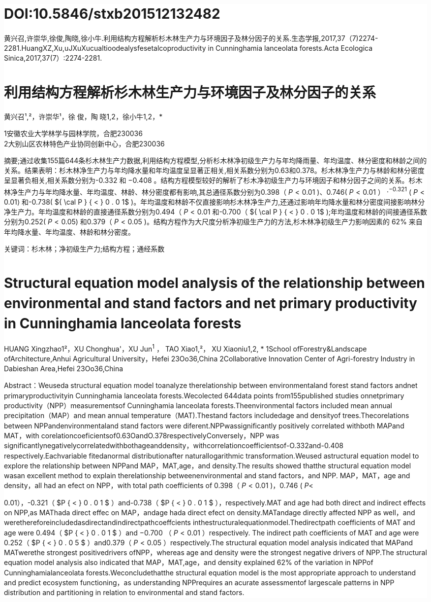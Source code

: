 # DOI:10.5846/stxb201512132482

黄兴召,许崇华,徐俊,陶晓,徐小牛.利用结构方程解析杉木林生产力与环境因子及林分因子的关系.生态学报,2017,37（7)2274-2281.HuangXZ,Xu,uJXuXucualtioodealysfesetalcoproductivity in Cunninghamia lanceolata forests.Acta Ecologica Sinica,2017,37(7）:2274-2281.

# 利用结构方程解析杉木林生产力与环境因子及林分因子的关系

黄兴召¹,²，许崇华¹，徐 俊，陶 晓1,2，徐小牛1,2，\*

1安徽农业大学林学与园林学院，合肥230036  
2大别山区农林特色产业协同创新中心，合肥230036

摘要;通过收集155篇644条杉木林生产力数据,利用结构方程模型,分析杉木林净初级生产力与年均降雨量、年均温度、林分密度和林龄之间的关系。结果表明：杉木林净生产力与年均降水量和年均温度呈显著正相关,相关系数分别为0.63和0.378。杉木林净生产力与林龄和林分密度呈显著负相关,相关系数分别为-0.332 和 $- 0 . 4 0 8$ 。结构方程模型较好的解析了杉木净初级生产力与环境因子和林分因子之间的关系。杉木林净生产力与年均降水量、年均温度、林龄、林分密度都有影响,其总通径系数分别为0.398（ $P { < } 0 . 0 1$ )、0.746( $P { < } 0 . 0 1$ ） $\cdot ^ { - 0 . 3 2 1 }$ ( $P { < } 0 . 0 1 \rangle$ 和-0.738( ${ \cal P } { < } 0 . 0 1$ )。年均温度和林龄不仅直接影响杉木林净生产力,还通过影响年均降水量和林分密度间接影响林分净生产力。年均温度和林龄的直接通径系数分别为0.494（ $P { < } 0 . 0 1$ 和-0.700（ ${ \cal P } { < } 0 . 0 1$ );年均温度和林龄的间接通径系数分别为0.252( $P { < } 0 . 0 5 )$ 和0.379（ $\scriptstyle P < 0 . 0 5$ )。结构方程作为大尺度分析净初级生产力的方法,杉木林净初级生产力影响因素的 $6 2 \%$ 来自年均降水量、年均温度、林龄和林分密度。

关键词：杉木林；净初级生产力;结构方程；通经系数

# Structural equation model analysis of the relationship between environmental and stand factors and net primary productivity in Cunninghamia lanceolata forests

HUANG Xingzhao1²，XU Chonghua'，XU $\mathrm { J u n } ^ { 1 }$ ， TAO Xiao1,²， XU Xiaoniu1,2, \* 1School ofForestry&Landscape ofArchitecture,Anhui Agricultural University，Hefei 23Oo36,China 2Collaborative Innovation Center of Agri-forestry Industry in Dabieshan Area,Hefei 23Oo36,China

Abstract：Weuseda structural equation model toanalyze therelationship between environmentaland forest stand factors andnet primaryproductivityin Cunninghamia lanceolata forests.Wecolected 644data points from155published studies onnetprimary productivity（NPP）measurementsof Cunninghamia lanceolata forests.Theenvironmental factors included mean annual precipitation（MAP）and mean annual temperature（MAT).Thestand factors includedage and densityof trees.Thecorelations between NPPandenvironmentaland stand factors were diferent.NPPwassignificantly positively correlated withboth MAPand MAT，with corelationcoeficientsof0.63OandO.378respectivelyConversely，NPP was significantlynegativelycorrelatedwithbothageanddensity，withcorrelationcoefficientsof-O.332and-0.408 respectively.Eachvariable fitedanormal distributionafter naturallogarithmic transformation.Weused astructural equation model to explore the relationship between NPPand MAP，MAT,age，and density.The results showed thatthe structural equation model wasan excellent method to explain therelationship betweenenvironmental and stand factors，and NPP. MAP，MAT，age and density，all had an efect on NPP，with total path coefficients of 0.398（ $P { < } 0 . 0 1$ )，0.746 ( $P <$

0.01），-0.321（ $P { < } 0 . 0 1 \$ ）and-0.738（ $P { < } 0 . 0 1 \$ ），respectively.MAT and age had both direct and indirect effects on NPP,as MAThada direct effec on MAP，andage hada direct efect on density.MATandage directly affected NPP as well，and werethereforeincludedasdirectandindirectpathcoeffcients inthestructuralequationmodel.Thedirectpath coefficients of MAT and age were 0.494（ $P { < } 0 . 0 1 \$ ）and $- 0 . 7 0 0$ （ $P { < } 0 . 0 1$ ）respectively. The indirect path coefficients of MAT and age were 0.252（ $P { < } 0 . 0 5 \$ ）and0.379（ $P { < } 0 . 0 5$ ）respectively.The structural equation model analysis indicated that MAPand MATwerethe strongest positivedrivers ofNPP，whereas age and density were the strongest negative drivers of NPP.The structural equation model analysis also indicated that MAP，MAT,age，and density explained $62 \%$ of the variation in NPPof Cunninghamialanceolata forests.Weconcludethatthe structural equation model is the most appropriate approach to understand and predict ecosystem functioning，as understanding NPPrequires an acurate assessmentof largescale patterns in NPP distribution and partitioning in relation to environmental and stand factors.
